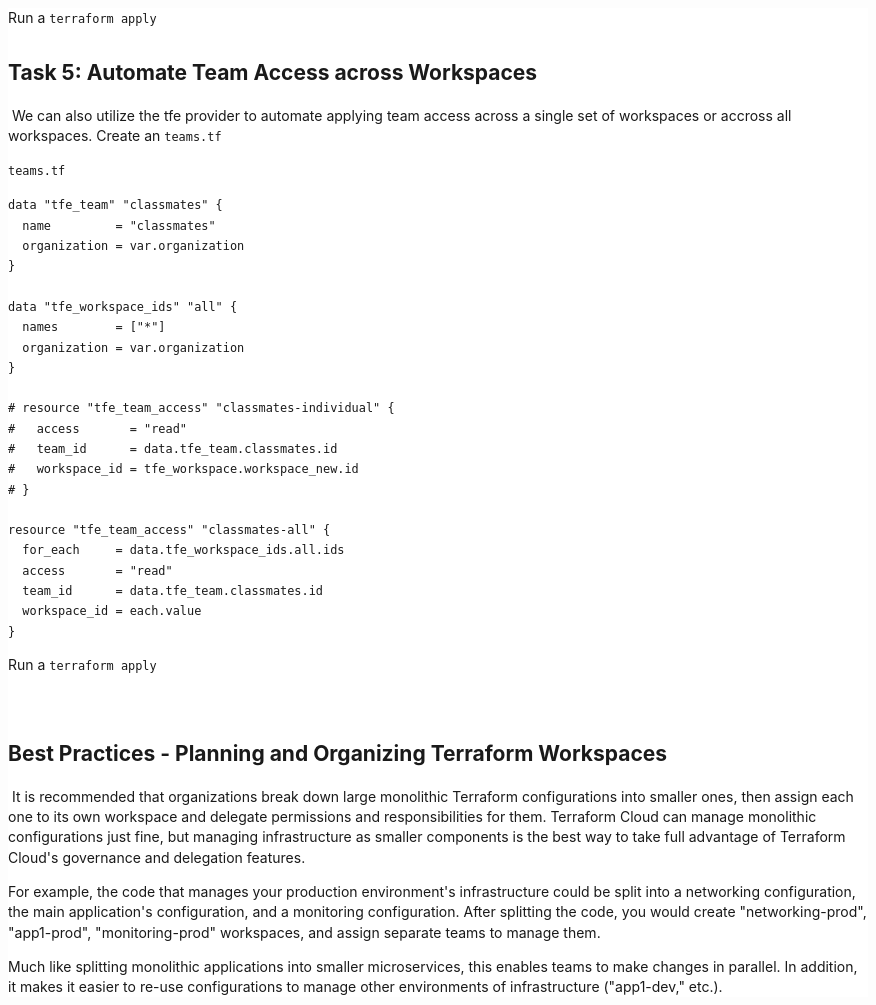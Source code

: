 Run a `terraform apply`

## Task 5: Automate Team Access across Workspaces

​
We can also utilize the tfe provider to automate applying team access across a single set of workspaces or accross all workspaces. Create an `teams.tf`

`teams.tf`

```hcl
data "tfe_team" "classmates" {
  name         = "classmates"
  organization = var.organization
}

data "tfe_workspace_ids" "all" {
  names        = ["*"]
  organization = var.organization
}

# resource "tfe_team_access" "classmates-individual" {
#   access       = "read"
#   team_id      = data.tfe_team.classmates.id
#   workspace_id = tfe_workspace.workspace_new.id
# }

resource "tfe_team_access" "classmates-all" {
  for_each     = data.tfe_workspace_ids.all.ids
  access       = "read"
  team_id      = data.tfe_team.classmates.id
  workspace_id = each.value
}
```

Run a `terraform apply`

​

## Best Practices - Planning and Organizing Terraform Workspaces

​
It is recommended that organizations break down large monolithic Terraform configurations into smaller ones, then assign each one to its own workspace and delegate permissions and responsibilities for them. Terraform Cloud can manage monolithic configurations just fine, but managing infrastructure as smaller components is the best way to take full advantage of Terraform Cloud's governance and delegation features.

For example, the code that manages your production environment's infrastructure could be split into a networking configuration, the main application's configuration, and a monitoring configuration. After splitting the code, you would create "networking-prod", "app1-prod", "monitoring-prod" workspaces, and assign separate teams to manage them.

Much like splitting monolithic applications into smaller microservices, this enables teams to make changes in parallel. In addition, it makes it easier to re-use configurations to manage other environments of infrastructure ("app1-dev," etc.).
